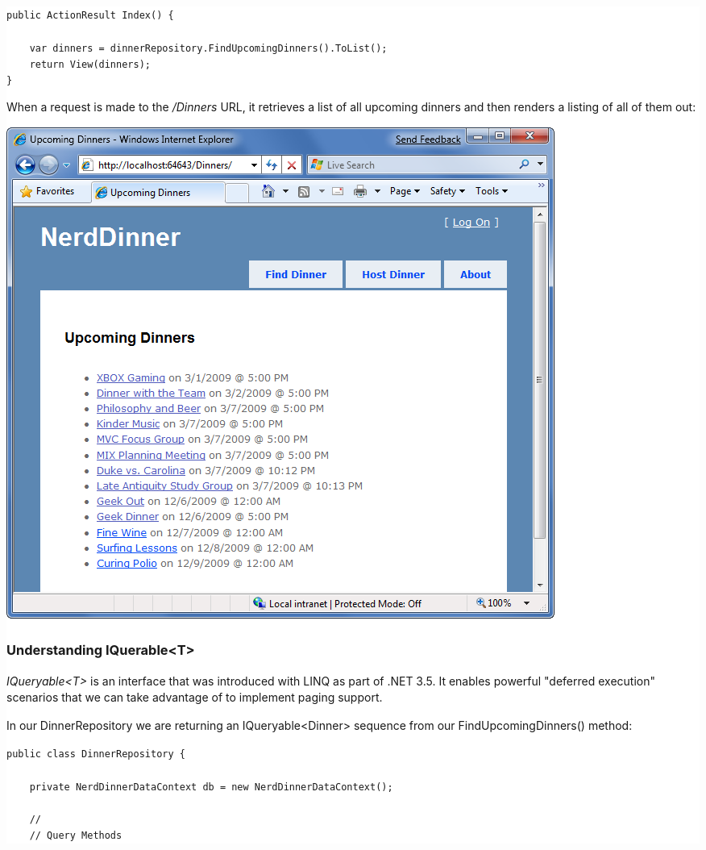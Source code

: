     public ActionResult Index() {
    
        var dinners = dinnerRepository.FindUpcomingDinners().ToList();
        return View(dinners);
    }

When a request is made to the */Dinners* URL, it retrieves a list of all upcoming dinners and then renders a listing of all of them out:

![](implement-efficient-data-paging/_static/image1.png)

### Understanding IQuerable&lt;T&gt;

*IQueryable&lt;T&gt;* is an interface that was introduced with LINQ as part of .NET 3.5. It enables powerful "deferred execution" scenarios that we can take advantage of to implement paging support.

In our DinnerRepository we are returning an IQueryable&lt;Dinner&gt; sequence from our FindUpcomingDinners() method:

    public class DinnerRepository {
    
        private NerdDinnerDataContext db = new NerdDinnerDataContext();
    
        //
        // Query Methods
    